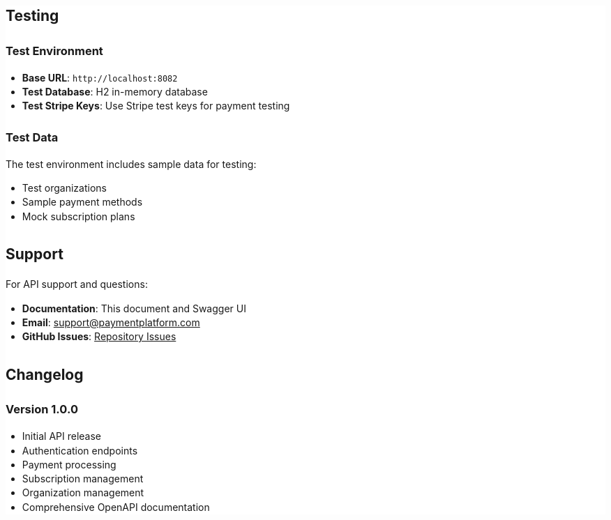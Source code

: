 ```typescript
```

## Testing

### Test Environment
- **Base URL**: `http://localhost:8082`
- **Test Database**: H2 in-memory database
- **Test Stripe Keys**: Use Stripe test keys for payment testing

### Test Data
The test environment includes sample data for testing:
- Test organizations
- Sample payment methods
- Mock subscription plans

## Support

For API support and questions:
- **Documentation**: This document and Swagger UI
- **Email**: support@paymentplatform.com
- **GitHub Issues**: [Repository Issues](https://github.com/platform/payment-platform/issues)

## Changelog

### Version 1.0.0
- Initial API release
- Authentication endpoints
- Payment processing
- Subscription management
- Organization management
- Comprehensive OpenAPI documentation
